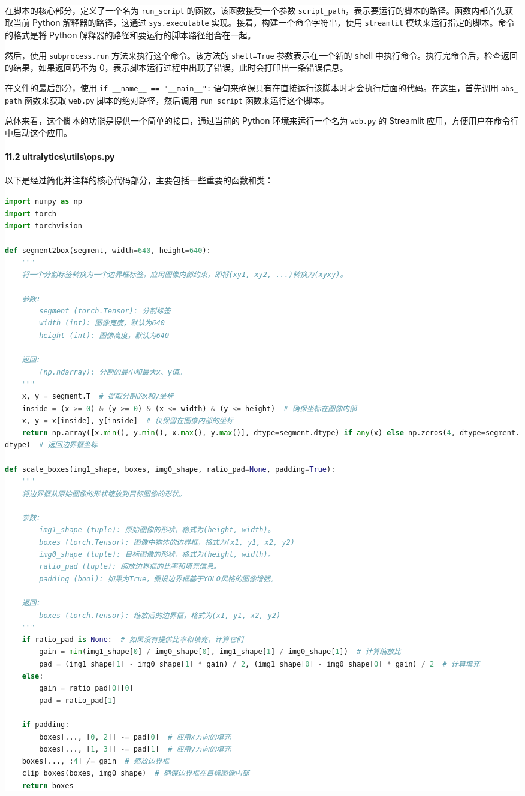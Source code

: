 在脚本的核心部分，定义了一个名为 `run_script` 的函数，该函数接受一个参数 `script_path`，表示要运行的脚本的路径。函数内部首先获取当前 Python 解释器的路径，这通过 `sys.executable` 实现。接着，构建一个命令字符串，使用 `streamlit` 模块来运行指定的脚本。命令的格式是将 Python 解释器的路径和要运行的脚本路径组合在一起。

然后，使用 `subprocess.run` 方法来执行这个命令。该方法的 `shell=True` 参数表示在一个新的 shell 中执行命令。执行完命令后，检查返回的结果，如果返回码不为 0，表示脚本运行过程中出现了错误，此时会打印出一条错误信息。

在文件的最后部分，使用 `if __name__ == "__main__":` 语句来确保只有在直接运行该脚本时才会执行后面的代码。在这里，首先调用 `abs_path` 函数来获取 `web.py` 脚本的绝对路径，然后调用 `run_script` 函数来运行这个脚本。

总体来看，这个脚本的功能是提供一个简单的接口，通过当前的 Python 环境来运行一个名为 `web.py` 的 Streamlit 应用，方便用户在命令行中启动这个应用。

#### 11.2 ultralytics\utils\ops.py

以下是经过简化并注释的核心代码部分，主要包括一些重要的函数和类：

```python
import numpy as np
import torch
import torchvision

def segment2box(segment, width=640, height=640):
    """
    将一个分割标签转换为一个边界框标签，应用图像内部约束，即将(xy1, xy2, ...)转换为(xyxy)。

    参数:
        segment (torch.Tensor): 分割标签
        width (int): 图像宽度，默认为640
        height (int): 图像高度，默认为640

    返回:
        (np.ndarray): 分割的最小和最大x、y值。
    """
    x, y = segment.T  # 提取分割的x和y坐标
    inside = (x >= 0) & (y >= 0) & (x <= width) & (y <= height)  # 确保坐标在图像内部
    x, y = x[inside], y[inside]  # 仅保留在图像内部的坐标
    return np.array([x.min(), y.min(), x.max(), y.max()], dtype=segment.dtype) if any(x) else np.zeros(4, dtype=segment.dtype)  # 返回边界框坐标

def scale_boxes(img1_shape, boxes, img0_shape, ratio_pad=None, padding=True):
    """
    将边界框从原始图像的形状缩放到目标图像的形状。

    参数:
        img1_shape (tuple): 原始图像的形状，格式为(height, width)。
        boxes (torch.Tensor): 图像中物体的边界框，格式为(x1, y1, x2, y2)
        img0_shape (tuple): 目标图像的形状，格式为(height, width)。
        ratio_pad (tuple): 缩放边界框的比率和填充信息。
        padding (bool): 如果为True，假设边界框基于YOLO风格的图像增强。

    返回:
        boxes (torch.Tensor): 缩放后的边界框，格式为(x1, y1, x2, y2)
    """
    if ratio_pad is None:  # 如果没有提供比率和填充，计算它们
        gain = min(img1_shape[0] / img0_shape[0], img1_shape[1] / img0_shape[1])  # 计算缩放比
        pad = (img1_shape[1] - img0_shape[1] * gain) / 2, (img1_shape[0] - img0_shape[0] * gain) / 2  # 计算填充
    else:
        gain = ratio_pad[0][0]
        pad = ratio_pad[1]

    if padding:
        boxes[..., [0, 2]] -= pad[0]  # 应用x方向的填充
        boxes[..., [1, 3]] -= pad[1]  # 应用y方向的填充
    boxes[..., :4] /= gain  # 缩放边界框
    clip_boxes(boxes, img0_shape)  # 确保边界框在目标图像内部
    return boxes
```